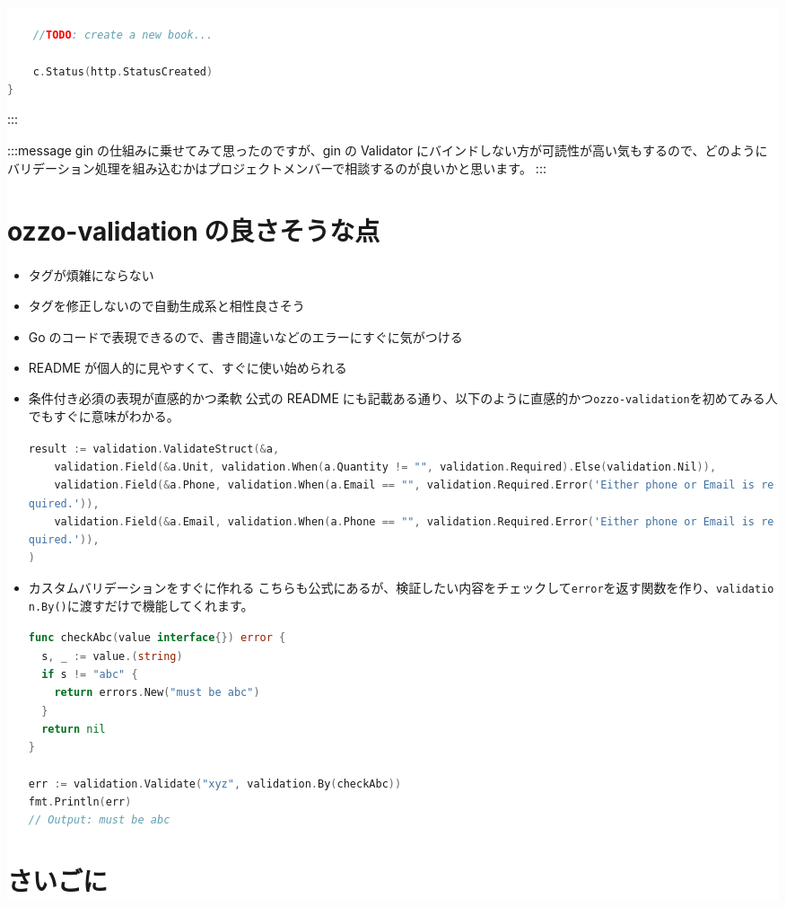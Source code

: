 ```go

	//TODO: create a new book...

	c.Status(http.StatusCreated)
}

```

:::

:::message
gin の仕組みに乗せてみて思ったのですが、gin の Validator にバインドしない方が可読性が高い気もするので、どのようにバリデーション処理を組み込むかはプロジェクトメンバーで相談するのが良いかと思います。
:::

# ozzo-validation の良さそうな点

- タグが煩雑にならない
- タグを修正しないので自動生成系と相性良さそう
- Go のコードで表現できるので、書き間違いなどのエラーにすぐに気がつける
- README が個人的に見やすくて、すぐに使い始められる
- 条件付き必須の表現が直感的かつ柔軟
  公式の README にも記載ある通り、以下のように直感的かつ`ozzo-validation`を初めてみる人でもすぐに意味がわかる。
  ```go
  result := validation.ValidateStruct(&a,
      validation.Field(&a.Unit, validation.When(a.Quantity != "", validation.Required).Else(validation.Nil)),
      validation.Field(&a.Phone, validation.When(a.Email == "", validation.Required.Error('Either phone or Email is required.')),
      validation.Field(&a.Email, validation.When(a.Phone == "", validation.Required.Error('Either phone or Email is required.')),
  )
  ```
- カスタムバリデーションをすぐに作れる
  こちらも公式にあるが、検証したい内容をチェックして`error`を返す関数を作り、`validation.By()`に渡すだけで機能してくれます。

  ```go
  func checkAbc(value interface{}) error {
    s, _ := value.(string)
    if s != "abc" {
      return errors.New("must be abc")
    }
    return nil
  }

  err := validation.Validate("xyz", validation.By(checkAbc))
  fmt.Println(err)
  // Output: must be abc
  ```

# さいごに
